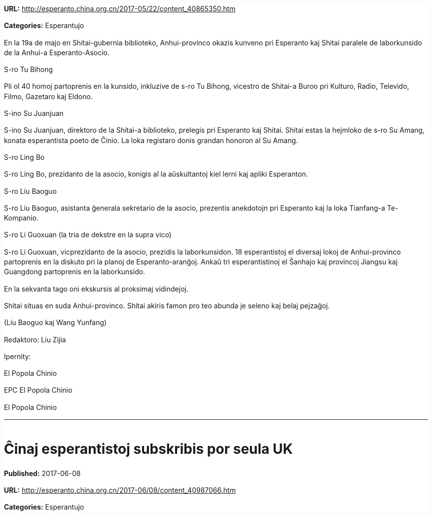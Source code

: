 **URL:** http://esperanto.china.org.cn/2017-05/22/content_40865350.htm

**Categories:** Esperantujo

En la 19a de majo en Shitai-gubernia biblioteko, Anhui-provinco okazis kunveno pri Esperanto kaj Shitai paralele de laborkunsido de la Anhui-a Esperanto-Asocio.

S-ro Tu Bihong

Pli ol 40 homoj partoprenis en la kunsido, inkluzive de s-ro Tu Bihong, vicestro de Shitai-a Buroo pri Kulturo, Radio, Televido, Filmo, Gazetaro kaj Eldono.

S-ino Su Juanjuan

S-ino Su Juanjuan, direktoro de la Shitai-a biblioteko, prelegis pri Esperanto kaj Shitai. Shitai estas la hejmloko de s-ro Su Amang, konata esperantista poeto de Ĉinio. La loka registaro donis grandan honoron al Su Amang.

S-ro Ling Bo

S-ro Ling Bo, prezidanto de la asocio, konigis al la aŭskultantoj kiel lerni kaj apliki Esperanton.

S-ro Liu Baoguo

S-ro Liu Baoguo, asistanta ĝenerala sekretario de la asocio, prezentis anekdotojn pri Esperanto kaj la loka Tianfang-a Te-Kompanio.

S-ro Li Guoxuan (la tria de dekstre en la supra vico)

S-ro Li Guoxuan, vicprezidanto de la asocio, prezidis la laborkunsidon. 18 esperantistoj el diversaj lokoj de Anhui-provinco partoprenis en la diskuto pri la planoj de Esperanto-aranĝoj. Ankaŭ tri esperantistinoj el Ŝanhajo kaj provincoj Jiangsu kaj Guangdong partoprenis en la laborkunsido.

En la sekvanta tago oni ekskursis al proksimaj vidindejoj.

Shitai situas en suda Anhui-provinco. Shitai akiris famon pro teo abunda je seleno kaj belaj pejzaĝoj.

(Liu Baoguo kaj Wang Yunfang)

Redaktoro: Liu Zijia

Ipernity:

El Popola Chinio

EPC El Popola Chinio

El Popola Chinio


---

# Ĉinaj esperantistoj subskribis por seula UK

**Published:** 2017-06-08

**URL:** http://esperanto.china.org.cn/2017-06/08/content_40987066.htm

**Categories:** Esperantujo
